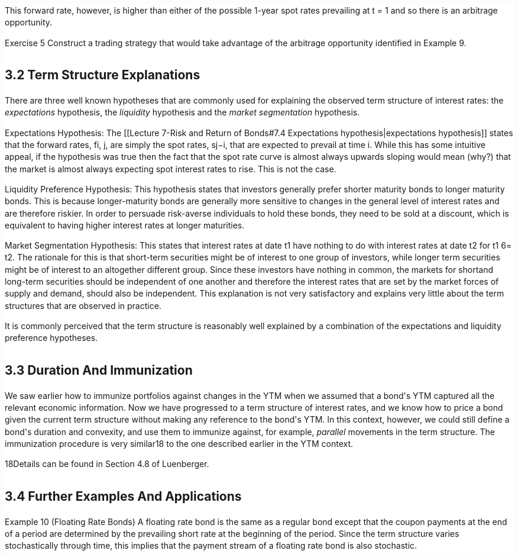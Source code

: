 This forward rate,  however,  is higher than either of the possible 1-year spot rates prevailing at t = 1 and so there is an arbitrage opportunity.

Exercise 5 Construct a trading strategy that would take advantage of the arbitrage opportunity identified in Example 9.

## 3.2 Term Structure Explanations

There are three well known hypotheses that are commonly used for explaining the observed term structure of interest rates: the *expectations* hypothesis,  the *liquidity* hypothesis and the *market segmentation* hypothesis.

Expectations Hypothesis: The [[Lecture 7-Risk and Return of Bonds#7.4 Expectations hypothesis|expectations hypothesis]] states that the forward rates,  fi,  j,  are simply the spot rates,  sj−i,  that are expected to prevail at time i. While this has some intuitive appeal,  if the hypothesis was true then the fact that the spot rate curve is almost always upwards sloping would mean (why?) that the market is almost always expecting spot interest rates to rise. This is not the case.

Liquidity Preference Hypothesis: This hypothesis states that investors generally prefer shorter maturity bonds to longer maturity bonds. This is because longer-maturity bonds are generally more sensitive to changes in the general level of interest rates and are therefore riskier. In order to persuade risk-averse individuals to hold these bonds,  they need to be sold at a discount,  which is equivalent to having higher interest rates at longer maturities.

Market Segmentation Hypothesis: This states that interest rates at date t1 have nothing to do with interest rates at date t2 for t1 6= t2. The rationale for this is that short-term securities might be of interest to one group of investors,  while longer term securities might be of interest to an altogether different group. Since these investors have nothing in common,  the markets for shortand long-term securities should be independent of one another and therefore the interest rates that are set by the market forces of supply and demand,  should also be independent. This explanation is not very satisfactory and explains very little about the term structures that are observed in practice.

It is commonly perceived that the term structure is reasonably well explained by a combination of the expectations and liquidity preference hypotheses.

## 3.3 Duration And Immunization

We saw earlier how to immunize portfolios against changes in the YTM when we assumed that a bond's YTM
captured all the relevant economic information. Now we have progressed to a term structure of interest rates,  and we know how to price a bond given the current term structure without making any reference to the bond's YTM. In this context,  however,  we could still define a bond's duration and convexity,  and use them to immunize against,  for example,  *parallel* movements in the term structure. The immunization procedure is very similar18 to the one described earlier in the YTM context.

18Details can be found in Section 4.8 of Luenberger.

## 3.4 Further Examples And Applications

Example 10 (Floating Rate Bonds) A floating rate bond is the same as a regular bond except that the coupon payments at the end of a period are determined by the prevailing short rate at the beginning of the period. Since the term structure varies stochastically through time,  this implies that the payment stream of a floating rate bond is also stochastic.
